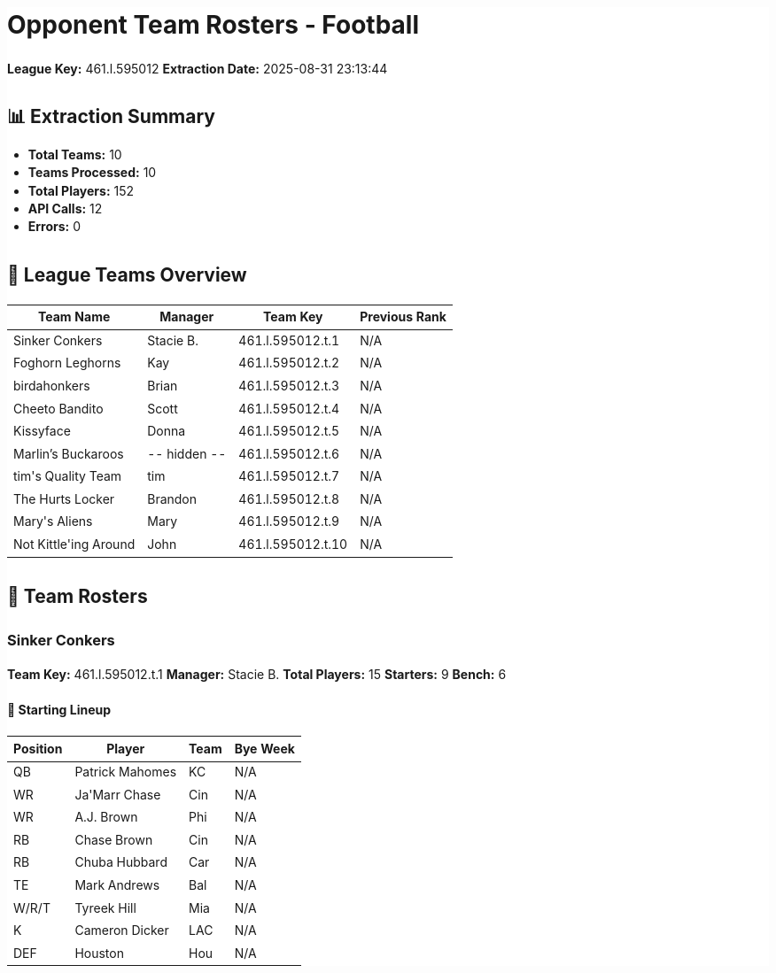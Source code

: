 # Opponent Team Rosters - Football
**League Key:** 461.l.595012
**Extraction Date:** 2025-08-31 23:13:44

## 📊 Extraction Summary
- **Total Teams:** 10
- **Teams Processed:** 10
- **Total Players:** 152
- **API Calls:** 12
- **Errors:** 0

## 👥 League Teams Overview
| Team Name | Manager | Team Key | Previous Rank |
|-----------|---------|----------|---------------|
| Sinker Conkers | Stacie B. | 461.l.595012.t.1 | N/A |
| Foghorn Leghorns | Kay | 461.l.595012.t.2 | N/A |
| birdahonkers | Brian | 461.l.595012.t.3 | N/A |
| Cheeto Bandito | Scott | 461.l.595012.t.4 | N/A |
| Kissyface | Donna | 461.l.595012.t.5 | N/A |
| Marlin’s Buckaroos | -- hidden -- | 461.l.595012.t.6 | N/A |
| tim's Quality Team | tim | 461.l.595012.t.7 | N/A |
| The Hurts Locker | Brandon | 461.l.595012.t.8 | N/A |
| Mary's Aliens | Mary | 461.l.595012.t.9 | N/A |
| Not Kittle'ing Around | John | 461.l.595012.t.10 | N/A |

## 🏈 Team Rosters
### Sinker Conkers
**Team Key:** 461.l.595012.t.1
**Manager:** Stacie B.
**Total Players:** 15
**Starters:** 9
**Bench:** 6

#### 🎯 Starting Lineup
| Position | Player | Team | Bye Week |
|----------|--------|------|----------|
| QB | Patrick Mahomes | KC | N/A |
| WR | Ja'Marr Chase | Cin | N/A |
| WR | A.J. Brown | Phi | N/A |
| RB | Chase Brown | Cin | N/A |
| RB | Chuba Hubbard | Car | N/A |
| TE | Mark Andrews | Bal | N/A |
| W/R/T | Tyreek Hill | Mia | N/A |
| K | Cameron Dicker | LAC | N/A |
| DEF | Houston | Hou | N/A |
